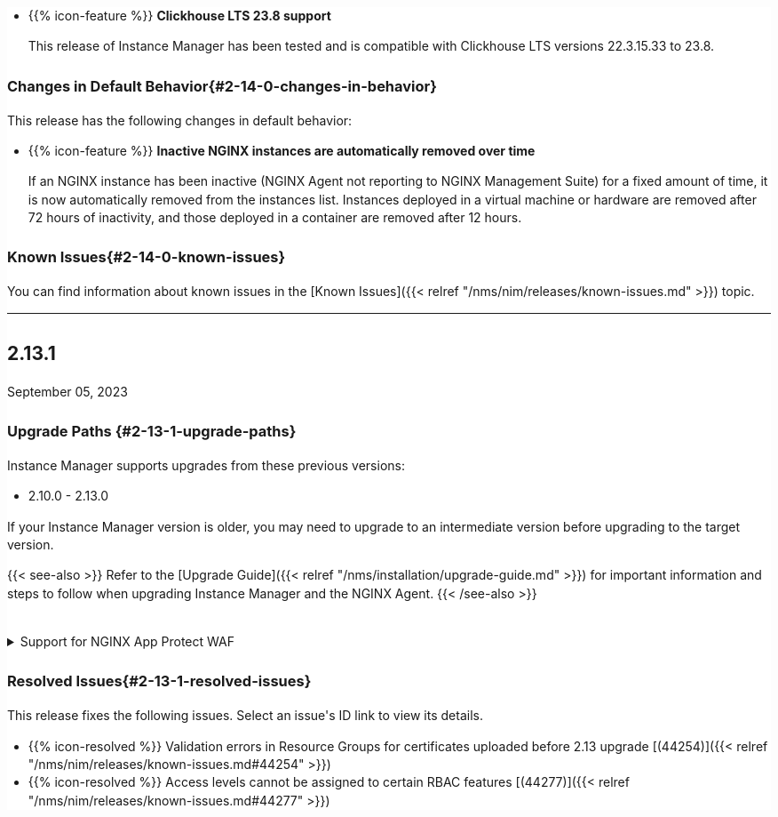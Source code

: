- {{% icon-feature %}} **Clickhouse LTS 23.8 support**<a name="2-14-0-whats-new-Clickhouse-LTS-23-8-support"></a>

  This release of Instance Manager has been tested and is compatible with Clickhouse LTS versions 22.3.15.33 to 23.8.


### Changes in Default Behavior{#2-14-0-changes-in-behavior}
This release has the following changes in default behavior:

- {{% icon-feature %}} **Inactive NGINX instances are automatically removed over time**<a name="2-14-0-changes-in-behavior-Inactive-NGINX-instances-are-automatically-removed-over-time"></a>

  If an NGINX instance has been inactive (NGINX Agent not reporting to NGINX Management Suite) for a fixed amount of time, it is now automatically removed from the instances list. Instances deployed in a virtual machine or hardware are removed after 72 hours of inactivity, and those deployed in a container are removed after 12 hours.


### Known Issues{#2-14-0-known-issues}

You can find information about known issues in the [Known Issues]({{< relref "/nms/nim/releases/known-issues.md" >}}) topic.

---

## 2.13.1

September 05, 2023

### Upgrade Paths {#2-13-1-upgrade-paths}

Instance Manager  supports upgrades from these previous versions:

- 2.10.0 - 2.13.0

If your Instance Manager version is older, you may need to upgrade to an intermediate version before upgrading to the target version.

{{< see-also >}}
Refer to the [Upgrade Guide]({{< relref "/nms/installation/upgrade-guide.md" >}}) for important information and steps to follow when upgrading Instance Manager and the NGINX Agent.
{{< /see-also >}}

<br>

<details closed><summary><i class="fa-solid fa-circle-exclamation"></i> Support for NGINX App Protect WAF</summary></details>


### Resolved Issues{#2-13-1-resolved-issues}
This release fixes the following issues. Select an issue's ID link to view its details.

- {{% icon-resolved %}} Validation errors in Resource Groups for certificates uploaded before 2.13 upgrade [(44254)]({{< relref "/nms/nim/releases/known-issues.md#44254" >}})<a name="2-13-1-resolved-issues-Validation-errors-in-Resource-Groups-for-certificates-uploaded-before-2-13-upgrade"></a>
- {{% icon-resolved %}} Access levels cannot be assigned to certain RBAC features [(44277)]({{< relref "/nms/nim/releases/known-issues.md#44277" >}})<a name="2-13-1-resolved-issues-Access-levels-cannot-be-assigned-to-certain-RBAC-features"></a>
